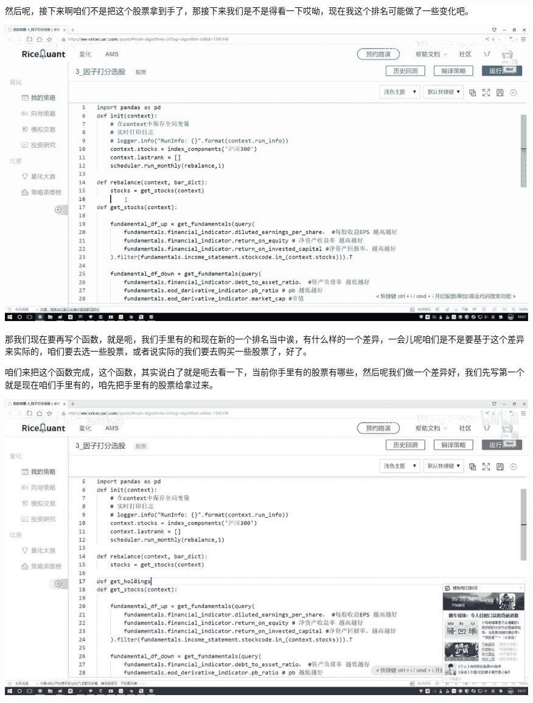 然后呢，接下来啊咱们不是把这个股票拿到手了，那接下来我们是不是得看一下哎呦，现在我这个排名可能做了一些变化吧。



![](img/bcf99f54102b08d931892a0825a4f933_4.png)

那我们现在要再写个函数，就是呃，我们手里有的和现在新的一个排名当中诶，有什么样的一个差异，一会儿呢咱们是不是要基于这个差异来实际的，咱们要去选一些股票，或者说实际的我们要去购买一些股票了，好了。

咱们来把这个函数完成，这个函数，其实说白了就是呃去看一下，当前你手里有的股票有哪些，然后呢我们做一个差异好，我们先写第一个就是现在咱们手里有的，咱先把手里有的股票给拿过来。



![](img/bcf99f54102b08d931892a0825a4f933_6.png)
